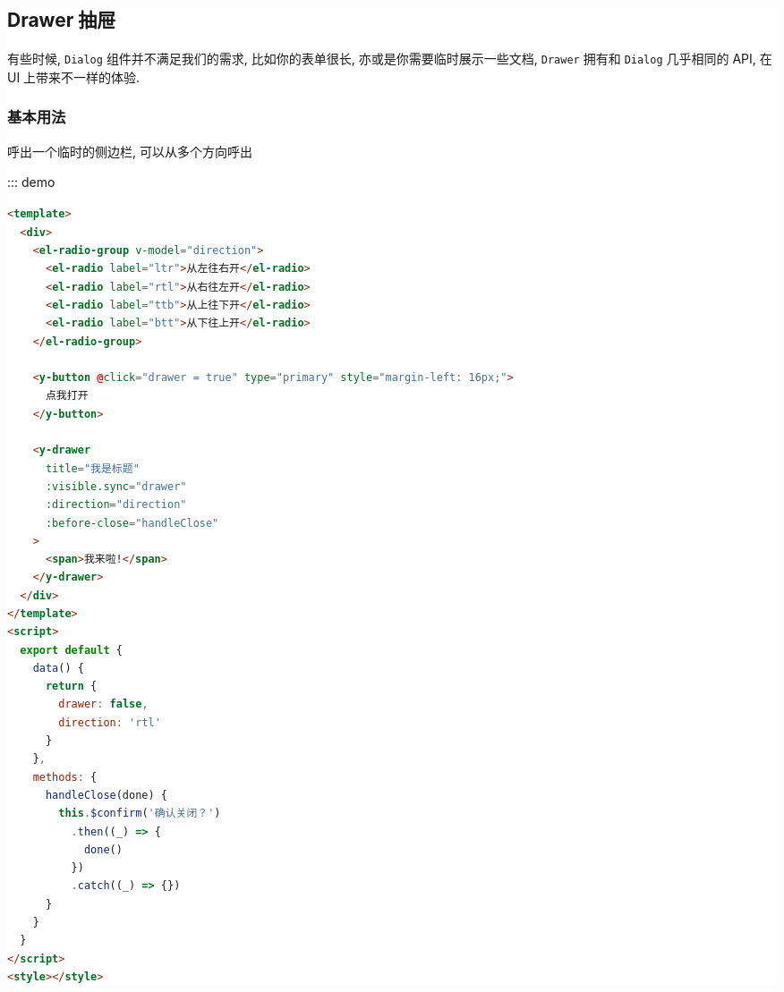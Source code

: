 ## Drawer 抽屉

有些时候, `Dialog` 组件并不满足我们的需求, 比如你的表单很长, 亦或是你需要临时展示一些文档, `Drawer` 拥有和 `Dialog` 几乎相同的 API, 在 UI 上带来不一样的体验.

### 基本用法

呼出一个临时的侧边栏, 可以从多个方向呼出

::: demo

```html
<template>
  <div>
    <el-radio-group v-model="direction">
      <el-radio label="ltr">从左往右开</el-radio>
      <el-radio label="rtl">从右往左开</el-radio>
      <el-radio label="ttb">从上往下开</el-radio>
      <el-radio label="btt">从下往上开</el-radio>
    </el-radio-group>

    <y-button @click="drawer = true" type="primary" style="margin-left: 16px;">
      点我打开
    </y-button>

    <y-drawer
      title="我是标题"
      :visible.sync="drawer"
      :direction="direction"
      :before-close="handleClose"
    >
      <span>我来啦!</span>
    </y-drawer>
  </div>
</template>
<script>
  export default {
    data() {
      return {
        drawer: false,
        direction: 'rtl'
      }
    },
    methods: {
      handleClose(done) {
        this.$confirm('确认关闭？')
          .then((_) => {
            done()
          })
          .catch((_) => {})
      }
    }
  }
</script>
<style></style>
```

